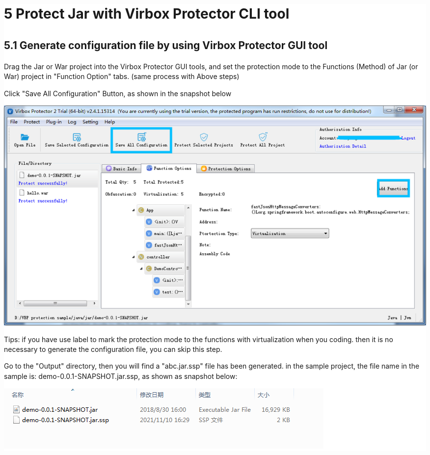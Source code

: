 # 5  Protect Jar with Virbox Protector CLI tool

## 5.1 Generate configuration file by using Virbox Protector GUI tool

Drag the Jar or War project into the Virbox Protector GUI tools, and set the protection mode to the Functions (Method) of Jar (or War) project in "Function Option" tabs. (same process with Above steps)

Click "Save All Configuration" Button, as shown in the snapshot below

![figure5-1](JavaVMEProtector.assets/figure5-1.png)

 

Tips: if you have use label to mark the protection mode to the functions with virtualization when you coding. then it is no necessary to generate the configuration file, you can skip this step.

 

Go to the "Output" directory, then you will find a "abc.jar.ssp" file has been generated. in the sample project, the file name in the sample is: demo-0.0.1-SNAPSHOT.jar.ssp, as shown as snapshot below:

![figure5-2](JavaVMEProtector.assets/figure5-2.png)
